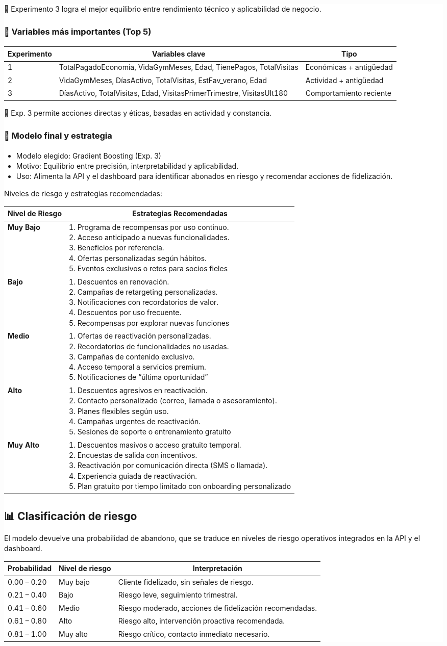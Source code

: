 
🔹 Experimento 3 logra el mejor equilibrio entre rendimiento técnico y aplicabilidad de negocio.

### 🌟 Variables más importantes (Top 5)

| Experimento | Variables clave                                                       | Tipo                    |
| ----------- | --------------------------------------------------------------------- | ----------------------- |
| 1           | TotalPagadoEconomia, VidaGymMeses, Edad, TienePagos, TotalVisitas     | Económicas + antigüedad |
| 2           | VidaGymMeses, DíasActivo, TotalVisitas, EstFav_verano, Edad           | Actividad + antigüedad  |
| 3           | DíasActivo, TotalVisitas, Edad, VisitasPrimerTrimestre, VisitasUlt180 | Comportamiento reciente |


🔹 Exp. 3 permite acciones directas y éticas, basadas en actividad y constancia.

### 🎯 Modelo final y estrategia

- Modelo elegido: Gradient Boosting (Exp. 3)
- Motivo: Equilibrio entre precisión, interpretabilidad y aplicabilidad.
- Uso: Alimenta la API y el dashboard para identificar abonados en riesgo y recomendar acciones de fidelización.

Niveles de riesgo y estrategias recomendadas:

| Nivel de Riesgo | Estrategias Recomendadas                                                                                                                                                                                                                                                |
| --------------- | ----------------------------------------------------------------------------------------------------------------------------------------------------------------------------------------------------------------------------------------------------------------------- |
| **Muy Bajo**    | 1. Programa de recompensas por uso continuo.<br>2. Acceso anticipado a nuevas funcionalidades.<br>3. Beneficios por referencia.<br>4. Ofertas personalizadas según hábitos.<br>5. Eventos exclusivos o retos para socios fieles                                         |
| **Bajo**        | 1. Descuentos en renovación.<br>2. Campañas de retargeting personalizadas.<br>3. Notificaciones con recordatorios de valor.<br>4. Descuentos por uso frecuente.<br>5. Recompensas por explorar nuevas funciones                                                         |
| **Medio**       | 1. Ofertas de reactivación personalizadas.<br>2. Recordatorios de funcionalidades no usadas.<br>3. Campañas de contenido exclusivo.<br>4. Acceso temporal a servicios premium.<br>5. Notificaciones de “última oportunidad”                                             |
| **Alto**        | 1. Descuentos agresivos en reactivación.<br>2. Contacto personalizado (correo, llamada o asesoramiento).<br>3. Planes flexibles según uso.<br>4. Campañas urgentes de reactivación.<br>5. Sesiones de soporte o entrenamiento gratuito                                  |
| **Muy Alto**    | 1. Descuentos masivos o acceso gratuito temporal.<br>2. Encuestas de salida con incentivos.<br>3. Reactivación por comunicación directa (SMS o llamada).<br>4. Experiencia guiada de reactivación.<br>5. Plan gratuito por tiempo limitado con onboarding personalizado |


## 📊 Clasificación de riesgo

El modelo devuelve una probabilidad de abandono, que se traduce en niveles de riesgo operativos integrados en la API y el dashboard.

| Probabilidad | Nivel de riesgo | Interpretación                                          |
| ------------ | --------------- | ------------------------------------------------------- |
| 0.00 – 0.20  | Muy bajo     | Cliente fidelizado, sin señales de riesgo.              |
| 0.21 – 0.40  | Bajo         | Riesgo leve, seguimiento trimestral.                    |
| 0.41 – 0.60  | Medio        | Riesgo moderado, acciones de fidelización recomendadas. |
| 0.61 – 0.80  | Alto         | Riesgo alto, intervención proactiva recomendada.        |
| 0.81 – 1.00  | Muy alto     | Riesgo crítico, contacto inmediato necesario.           |

